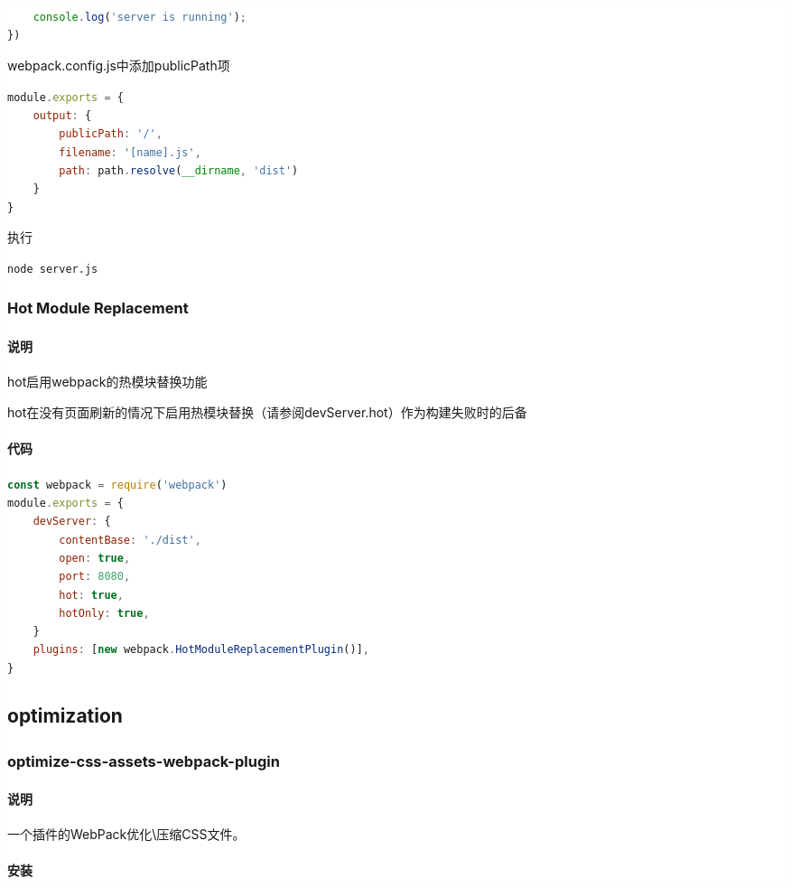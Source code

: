 ```js
	console.log('server is running');
})
```

webpack.config.js中添加publicPath项

```js
module.exports = {
	output: {
		publicPath: '/',
		filename: '[name].js',
		path: path.resolve(__dirname, 'dist')
	}
}
```

执行

```bash
node server.js
```

### Hot Module Replacement

#### 说明

hot启用webpack的热模块替换功能

hot在没有页面刷新的情况下启用热模块替换（请参阅devServer.hot）作为构建失败时的后备

#### 代码

```js
const webpack = require('webpack')
module.exports = {
	devServer: {
		contentBase: './dist',
		open: true,
		port: 8080,
		hot: true,
		hotOnly: true,
	}
    plugins: [new webpack.HotModuleReplacementPlugin()],
}
```

## optimization

### optimize-css-assets-webpack-plugin

#### 说明

一个插件的WebPack优化\压缩CSS文件。

#### 安装
